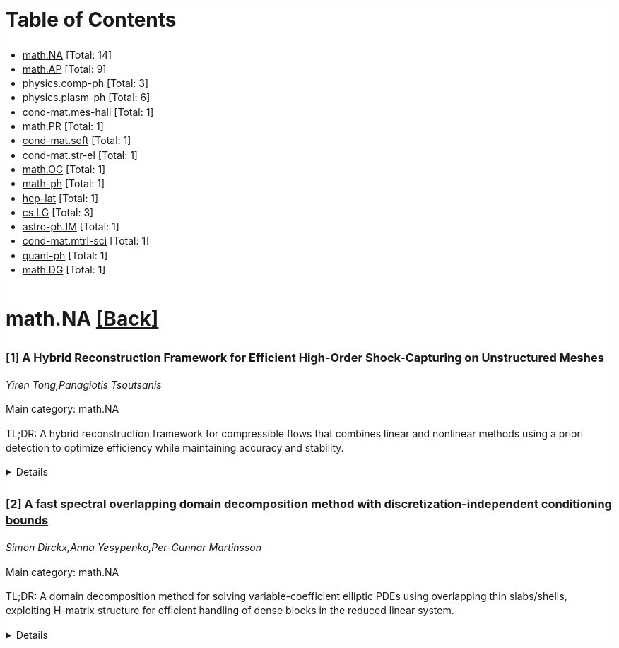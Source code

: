 <div id=toc></div>

# Table of Contents

- [math.NA](#math.NA) [Total: 14]
- [math.AP](#math.AP) [Total: 9]
- [physics.comp-ph](#physics.comp-ph) [Total: 3]
- [physics.plasm-ph](#physics.plasm-ph) [Total: 6]
- [cond-mat.mes-hall](#cond-mat.mes-hall) [Total: 1]
- [math.PR](#math.PR) [Total: 1]
- [cond-mat.soft](#cond-mat.soft) [Total: 1]
- [cond-mat.str-el](#cond-mat.str-el) [Total: 1]
- [math.OC](#math.OC) [Total: 1]
- [math-ph](#math-ph) [Total: 1]
- [hep-lat](#hep-lat) [Total: 1]
- [cs.LG](#cs.LG) [Total: 3]
- [astro-ph.IM](#astro-ph.IM) [Total: 1]
- [cond-mat.mtrl-sci](#cond-mat.mtrl-sci) [Total: 1]
- [quant-ph](#quant-ph) [Total: 1]
- [math.DG](#math.DG) [Total: 1]


<div id='math.NA'></div>

# math.NA [[Back]](#toc)

### [1] [A Hybrid Reconstruction Framework for Efficient High-Order Shock-Capturing on Unstructured Meshes](https://arxiv.org/abs/2510.25906)
*Yiren Tong,Panagiotis Tsoutsanis*

Main category: math.NA

TL;DR: A hybrid reconstruction framework for compressible flows that combines linear and nonlinear methods using a priori detection to optimize efficiency while maintaining accuracy and stability.


<details><summary>Details</summary></details>


### [2] [A fast spectral overlapping domain decomposition method with discretization-independent conditioning bounds](https://arxiv.org/abs/2510.25991)
*Simon Dirckx,Anna Yesypenko,Per-Gunnar Martinsson*

Main category: math.NA

TL;DR: A domain decomposition method for solving variable-coefficient elliptic PDEs using overlapping thin slabs/shells, exploiting H-matrix structure for efficient handling of dense blocks in the reduced linear system.


<details><summary>Details</summary></details>
